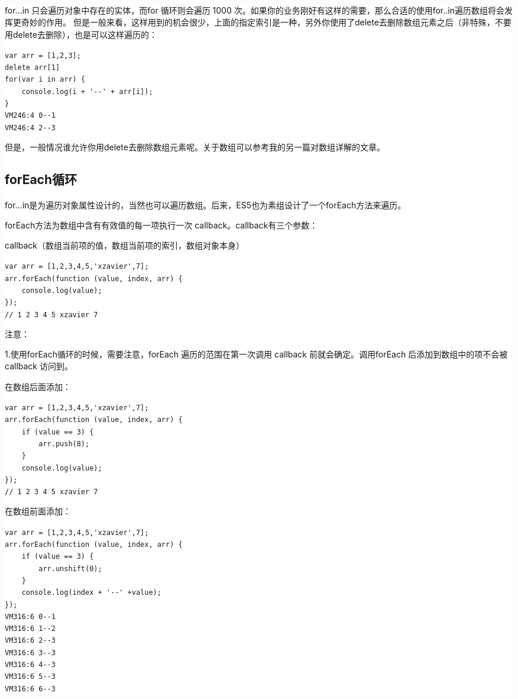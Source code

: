 for...in 只会遍历对象中存在的实体，而for 循环则会遍历 1000 次。如果你的业务刚好有这样的需要，那么合适的使用for..in遍历数组将会发挥更奇妙的作用。
但是一般来看，这样用到的机会很少，上面的指定索引是一种，另外你使用了delete去删除数组元素之后（非特殊，不要用delete去删除），也是可以这样遍历的：

    var arr = [1,2,3];
    delete arr[1]
    for(var i in arr) {
        console.log(i + '--' + arr[i]);
    }
    VM246:4 0--1
    VM246:4 2--3

但是，一般情况谁允许你用delete去删除数组元素呢。关于数组可以参考我的另一篇对数组详解的文章。

## forEach循环

for...in是为遍历对象属性设计的，当然也可以遍历数组。后来，ES5也为素组设计了一个forEach方法来遍历。

forEach方法为数组中含有有效值的每一项执行一次 callback。callback有三个参数：

callback（数组当前项的值，数组当前项的索引，数组对象本身）

    var arr = [1,2,3,4,5,'xzavier',7];
    arr.forEach(function (value, index, arr) {
        console.log(value);
    });
    // 1 2 3 4 5 xzavier 7

注意：

1.使用forEach循环的时候，需要注意，forEach 遍历的范围在第一次调用 callback 前就会确定。调用forEach 后添加到数组中的项不会被 callback 访问到。

在数组后面添加：

    var arr = [1,2,3,4,5,'xzavier',7];
    arr.forEach(function (value, index, arr) {
        if (value == 3) {
            arr.push(8);
        }
        console.log(value);
    });
    // 1 2 3 4 5 xzavier 7

在数组前面添加：

    var arr = [1,2,3,4,5,'xzavier',7];
    arr.forEach(function (value, index, arr) {
        if (value == 3) {
            arr.unshift(0);
        }
        console.log(index + '--' +value);
    });
    VM316:6 0--1
    VM316:6 1--2
    VM316:6 2--3
    VM316:6 3--3
    VM316:6 4--3
    VM316:6 5--3
    VM316:6 6--3


  [1]: /2016/07/03/taste-js-data-type/